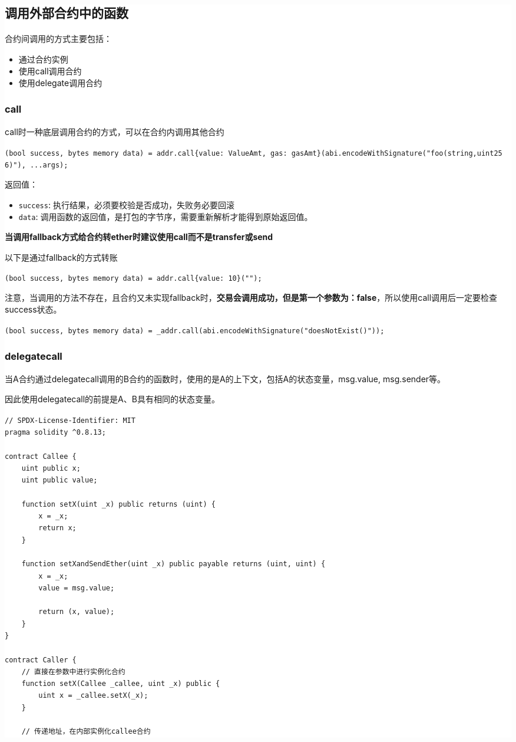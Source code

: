 ## 调用外部合约中的函数

合约间调用的方式主要包括：

- 通过合约实例
- 使用call调用合约
- 使用delegate调用合约

### call

call时一种底层调用合约的方式，可以在合约内调用其他合约

```solidity
(bool success, bytes memory data) = addr.call{value: ValueAmt, gas: gasAmt}(abi.encodeWithSignature("foo(string,uint256)"), ...args);
```

返回值：

- `success`: 执行结果，必须要校验是否成功，失败务必要回滚
- `data`: 调用函数的返回值，是打包的字节序，需要重新解析才能得到原始返回值。

**当调用fallback方式给合约转ether时建议使用call而不是transfer或send**

以下是通过fallback的方式转账

```solidity
(bool success, bytes memory data) = addr.call{value: 10}("");
```

注意，当调用的方法不存在，且合约又未实现fallback时，**交易会调用成功，但是第一个参数为：false**，所以使用call调用后一定要检查success状态。

```solidity
(bool success, bytes memory data) = _addr.call(abi.encodeWithSignature("doesNotExist()"));
```

### delegatecall

当A合约通过delegatecall调用的B合约的函数时，使用的是A的上下文，包括A的状态变量，msg.value, msg.sender等。

因此使用delegatecall的前提是A、B具有相同的状态变量。

```solidity
// SPDX-License-Identifier: MIT
pragma solidity ^0.8.13;

contract Callee {
    uint public x;
    uint public value;

    function setX(uint _x) public returns (uint) {
        x = _x;
        return x;
    }

    function setXandSendEther(uint _x) public payable returns (uint, uint) {
        x = _x;
        value = msg.value;

        return (x, value);
    }
}

contract Caller {
    // 直接在参数中进行实例化合约
    function setX(Callee _callee, uint _x) public {
        uint x = _callee.setX(_x);
    }

    // 传递地址，在内部实例化callee合约
```